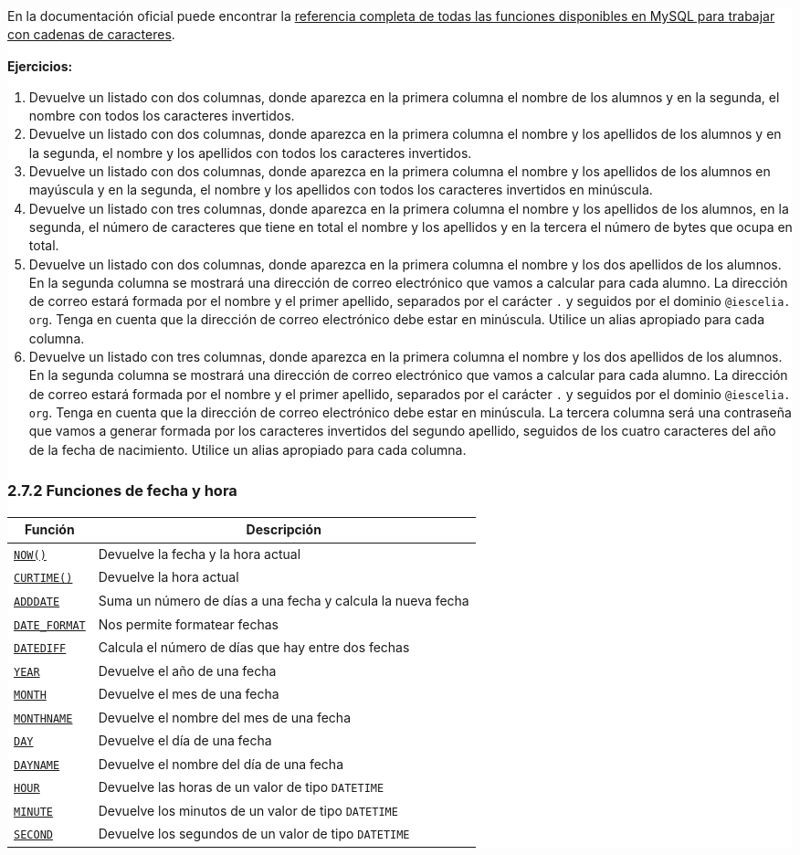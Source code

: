 En la documentación oficial puede encontrar la [referencia completa de todas las funciones disponibles en MySQL para trabajar con cadenas de caracteres](https://dev.mysql.com/doc/refman/8.0/en/string-functions.html).

**Ejercicios:**

1. Devuelve un listado con dos columnas, donde aparezca en la primera columna el nombre de los alumnos y en la segunda, el nombre con todos los caracteres invertidos.
2. Devuelve un listado con dos columnas, donde aparezca en la primera columna el nombre y los apellidos de los alumnos y en la segunda, el nombre y los apellidos con todos los caracteres invertidos.
3. Devuelve un listado con dos columnas, donde aparezca en la primera columna el nombre y los apellidos de los alumnos en mayúscula y en la segunda, el nombre y los apellidos con todos los caracteres invertidos en minúscula.
4. Devuelve un listado con tres columnas, donde aparezca en la primera columna el nombre y los apellidos de los alumnos, en la segunda, el número de caracteres que tiene en total el nombre y los apellidos y en la tercera el número de bytes que ocupa en total.
5. Devuelve un listado con dos columnas, donde aparezca en la primera columna el nombre y los dos apellidos de los alumnos. En la segunda columna se mostrará una dirección de correo electrónico que vamos a calcular para cada alumno. La dirección de correo estará formada por el nombre y el primer apellido, separados por el carácter `.` y seguidos por el dominio `@iescelia.org`. Tenga en cuenta que la dirección de correo electrónico debe estar en minúscula. Utilice un alias apropiado para cada columna.
6. Devuelve un listado con tres columnas, donde aparezca en la primera columna el nombre y los dos apellidos de los alumnos. En la segunda columna se mostrará una dirección de correo electrónico que vamos a calcular para cada alumno. La dirección de correo estará formada por el nombre y el primer apellido, separados por el carácter `.` y seguidos por el dominio `@iescelia.org`. Tenga en cuenta que la dirección de correo electrónico debe estar en minúscula. La tercera columna será una contraseña que vamos a generar formada por los caracteres invertidos del segundo apellido, seguidos de los cuatro caracteres del año de la fecha de nacimiento. Utilice un alias apropiado para cada columna.

### 2.7.2 Funciones de fecha y hora

| Función                                                      | Descripción                                                 |
| ------------------------------------------------------------ | ----------------------------------------------------------- |
| [`NOW()`](https://dev.mysql.com/doc/refman/8.0/en/date-and-time-functions.html#function_now) | Devuelve la fecha y la hora actual                          |
| [`CURTIME()`](https://dev.mysql.com/doc/refman/8.0/en/date-and-time-functions.html#function_curtime) | Devuelve la hora actual                                     |
| [`ADDDATE`](https://dev.mysql.com/doc/refman/8.0/en/date-and-time-functions.html#function_adddate) | Suma un número de días a una fecha y calcula la nueva fecha |
| [`DATE_FORMAT`](https://dev.mysql.com/doc/refman/8.0/en/date-and-time-functions.html#function_date-format) | Nos permite formatear fechas                                |
| [`DATEDIFF`](https://dev.mysql.com/doc/refman/8.0/en/date-and-time-functions.html#function_datediff) | Calcula el número de días que hay entre dos fechas          |
| [`YEAR`](https://dev.mysql.com/doc/refman/8.0/en/date-and-time-functions.html#function_year) | Devuelve el año de una fecha                                |
| [`MONTH`](https://dev.mysql.com/doc/refman/8.0/en/date-and-time-functions.html#function_month) | Devuelve el mes de una fecha                                |
| [`MONTHNAME`](https://dev.mysql.com/doc/refman/8.0/en/date-and-time-functions.html#function_monthname) | Devuelve el nombre del mes de una fecha                     |
| [`DAY`](https://dev.mysql.com/doc/refman/8.0/en/date-and-time-functions.html#function_day) | Devuelve el día de una fecha                                |
| [`DAYNAME`](https://dev.mysql.com/doc/refman/8.0/en/date-and-time-functions.html#function_dayname]) | Devuelve el nombre del día de una fecha                     |
| [`HOUR`](https://dev.mysql.com/doc/refman/8.0/en/date-and-time-functions.html#function_hour) | Devuelve las horas de un valor de tipo `DATETIME`           |
| [`MINUTE`](https://dev.mysql.com/doc/refman/8.0/en/date-and-time-functions.html#function_minute) | Devuelve los minutos de un valor de tipo `DATETIME`         |
| [`SECOND`](https://dev.mysql.com/doc/refman/8.0/en/date-and-time-functions.html#function_second) | Devuelve los segundos de un valor de tipo `DATETIME`        |
